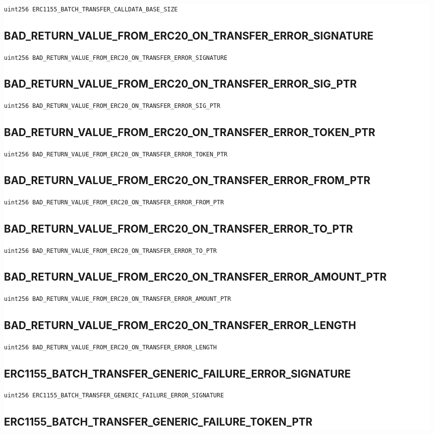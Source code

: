 ```solidity
uint256 ERC1155_BATCH_TRANSFER_CALLDATA_BASE_SIZE
```

## BAD_RETURN_VALUE_FROM_ERC20_ON_TRANSFER_ERROR_SIGNATURE

```solidity
uint256 BAD_RETURN_VALUE_FROM_ERC20_ON_TRANSFER_ERROR_SIGNATURE
```

## BAD_RETURN_VALUE_FROM_ERC20_ON_TRANSFER_ERROR_SIG_PTR

```solidity
uint256 BAD_RETURN_VALUE_FROM_ERC20_ON_TRANSFER_ERROR_SIG_PTR
```

## BAD_RETURN_VALUE_FROM_ERC20_ON_TRANSFER_ERROR_TOKEN_PTR

```solidity
uint256 BAD_RETURN_VALUE_FROM_ERC20_ON_TRANSFER_ERROR_TOKEN_PTR
```

## BAD_RETURN_VALUE_FROM_ERC20_ON_TRANSFER_ERROR_FROM_PTR

```solidity
uint256 BAD_RETURN_VALUE_FROM_ERC20_ON_TRANSFER_ERROR_FROM_PTR
```

## BAD_RETURN_VALUE_FROM_ERC20_ON_TRANSFER_ERROR_TO_PTR

```solidity
uint256 BAD_RETURN_VALUE_FROM_ERC20_ON_TRANSFER_ERROR_TO_PTR
```

## BAD_RETURN_VALUE_FROM_ERC20_ON_TRANSFER_ERROR_AMOUNT_PTR

```solidity
uint256 BAD_RETURN_VALUE_FROM_ERC20_ON_TRANSFER_ERROR_AMOUNT_PTR
```

## BAD_RETURN_VALUE_FROM_ERC20_ON_TRANSFER_ERROR_LENGTH

```solidity
uint256 BAD_RETURN_VALUE_FROM_ERC20_ON_TRANSFER_ERROR_LENGTH
```

## ERC1155_BATCH_TRANSFER_GENERIC_FAILURE_ERROR_SIGNATURE

```solidity
uint256 ERC1155_BATCH_TRANSFER_GENERIC_FAILURE_ERROR_SIGNATURE
```

## ERC1155_BATCH_TRANSFER_GENERIC_FAILURE_TOKEN_PTR

